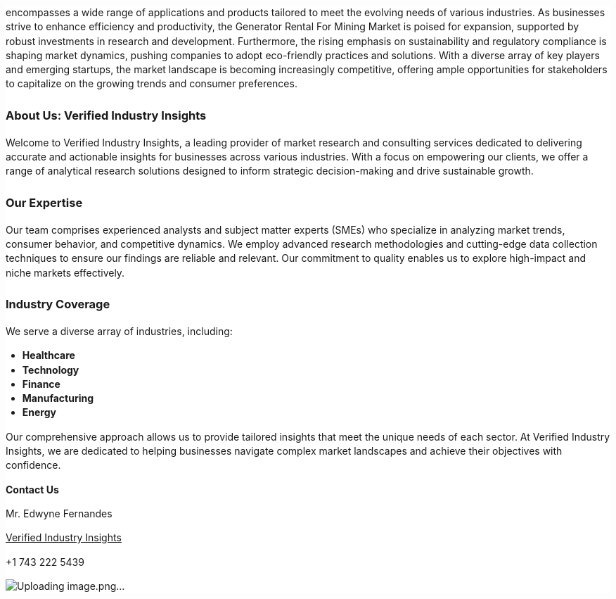 encompasses a wide range of applications and products tailored to meet the evolving needs of various industries. As businesses strive to enhance efficiency and productivity, the Generator Rental For Mining Market is poised for expansion, supported by robust investments in research and development. Furthermore, the rising emphasis on sustainability and regulatory compliance is shaping market dynamics, pushing companies to adopt eco-friendly practices and solutions. With a diverse array of key players and emerging startups, the market landscape is becoming increasingly competitive, offering ample opportunities for stakeholders to capitalize on the growing trends and consumer preferences.</p><h3>About Us: Verified Industry Insights</h3><p>Welcome to Verified Industry Insights, a leading provider of market research and consulting services dedicated to delivering accurate and actionable insights for businesses across various industries. With a focus on empowering our clients, we offer a range of analytical research solutions designed to inform strategic decision-making and drive sustainable growth.</p><h3>Our Expertise</h3><p>Our team comprises experienced analysts and subject matter experts (SMEs) who specialize in analyzing market trends, consumer behavior, and competitive dynamics. We employ advanced research methodologies and cutting-edge data collection techniques to ensure our findings are reliable and relevant. Our commitment to quality enables us to explore high-impact and niche markets effectively.</p><h3>Industry Coverage</h3><p>We serve a diverse array of industries, including:</p><ul><li><strong>Healthcare</strong></li><li><strong>Technology</strong></li><li><strong>Finance</strong></li><li><strong>Manufacturing</strong></li><li><strong>Energy</strong></li></ul><p>Our comprehensive approach allows us to provide tailored insights that meet the unique needs of each sector. At Verified Industry Insights, we are dedicated to helping businesses navigate complex market landscapes and achieve their objectives with confidence.</p><p><strong>Contact Us</strong></p><p>Mr. Edwyne Fernandes</p><p><a href="https://www.verifiedindustryinsights.com/">Verified Industry Insights</a></p><p>+1 743 222 5439</p>
![Uploading image.png…]()
